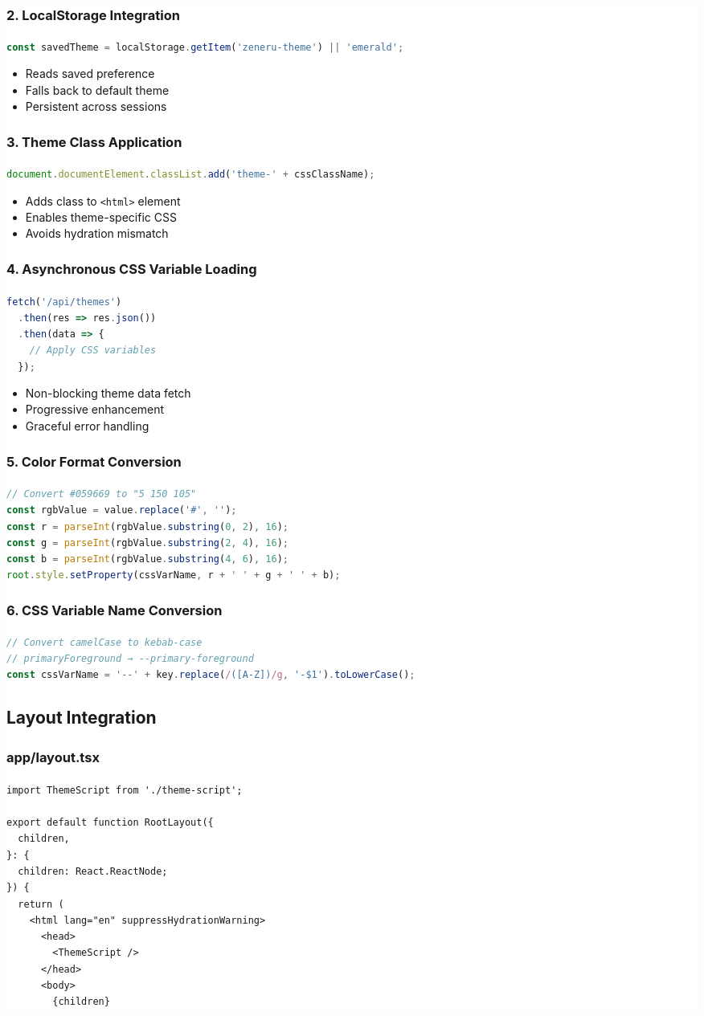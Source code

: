 ### 2. LocalStorage Integration
```javascript
const savedTheme = localStorage.getItem('zeneru-theme') || 'emerald';
```
- Reads saved preference
- Falls back to default theme
- Persistent across sessions

### 3. Theme Class Application
```javascript
document.documentElement.classList.add('theme-' + cssClassName);
```
- Adds class to `<html>` element
- Enables theme-specific CSS
- Avoids hydration mismatch

### 4. Asynchronous CSS Variable Loading
```javascript
fetch('/api/themes')
  .then(res => res.json())
  .then(data => {
    // Apply CSS variables
  });
```
- Non-blocking theme data fetch
- Progressive enhancement
- Graceful error handling

### 5. Color Format Conversion
```javascript
// Convert #059669 to "5 150 105"
const rgbValue = value.replace('#', '');
const r = parseInt(rgbValue.substring(0, 2), 16);
const g = parseInt(rgbValue.substring(2, 4), 16);
const b = parseInt(rgbValue.substring(4, 6), 16);
root.style.setProperty(cssVarName, r + ' ' + g + ' ' + b);
```

### 6. CSS Variable Name Conversion
```javascript
// Convert camelCase to kebab-case
// primaryForeground → --primary-foreground
const cssVarName = '--' + key.replace(/([A-Z])/g, '-$1').toLowerCase();
```

## Layout Integration

### app/layout.tsx

```tsx
import ThemeScript from './theme-script';

export default function RootLayout({
  children,
}: {
  children: React.ReactNode;
}) {
  return (
    <html lang="en" suppressHydrationWarning>
      <head>
        <ThemeScript />
      </head>
      <body>
        {children}
```